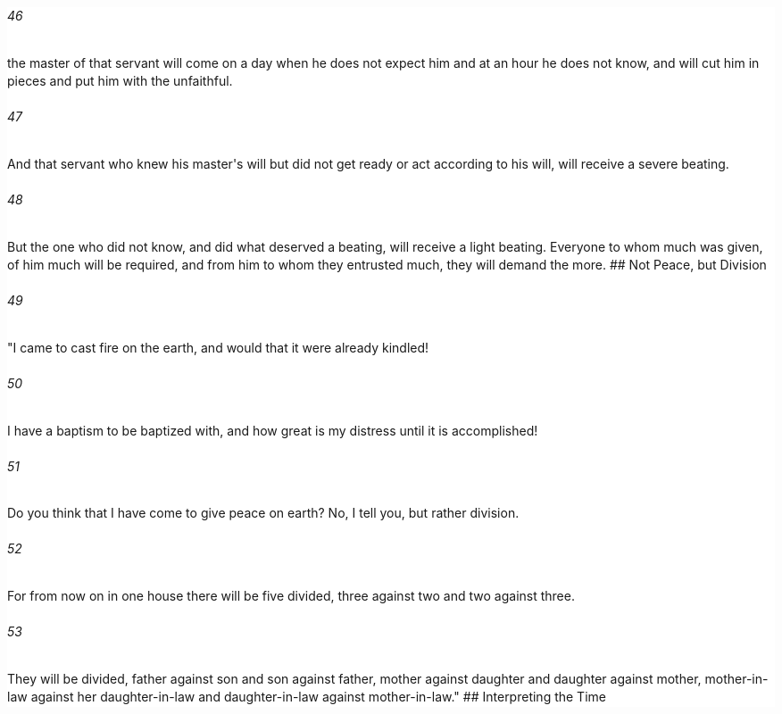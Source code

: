 
###### 46 


the master of that servant will come on a day when he does not expect him and at an hour he does not know, and will cut him in pieces and put him with the unfaithful. 





###### 47 


And that servant who knew his master's will but did not get ready or act according to his will, will receive a severe beating. 





###### 48 


But the one who did not know, and did what deserved a beating, will receive a light beating. Everyone to whom much was given, of him much will be required, and from him to whom they entrusted much, they will demand the more. ## Not Peace, but Division 





###### 49 


"I came to cast fire on the earth, and would that it were already kindled! 





###### 50 


I have a baptism to be baptized with, and how great is my distress until it is accomplished! 





###### 51 


Do you think that I have come to give peace on earth? No, I tell you, but rather division. 





###### 52 


For from now on in one house there will be five divided, three against two and two against three. 





###### 53 


They will be divided, father against son and son against father, mother against daughter and daughter against mother, mother-in-law against her daughter-in-law and daughter-in-law against mother-in-law." ## Interpreting the Time 
